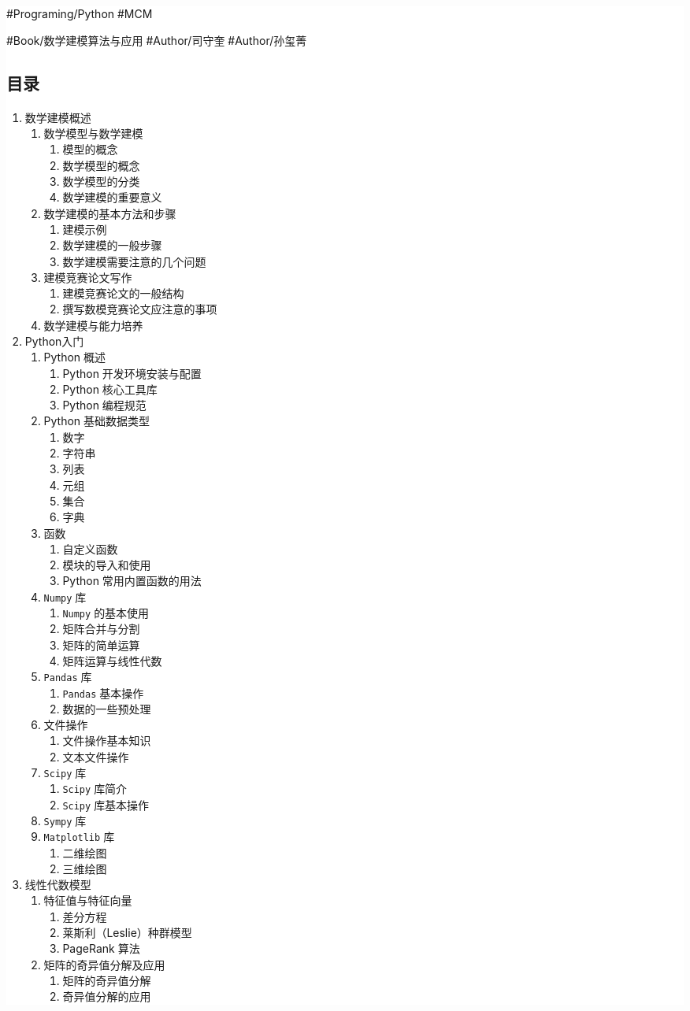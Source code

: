 #Programing/Python #MCM

#Book/数学建模算法与应用
#Author/司守奎
#Author/孙玺菁

## 目录
1. 数学建模概述
	1. 数学模型与数学建模
		1. 模型的概念
		2. 数学模型的概念
		3. 数学模型的分类
		4. 数学建模的重要意义
	2. 数学建模的基本方法和步骤
		1. 建模示例
		2. 数学建模的一般步骤
		3. 数学建模需要注意的几个问题
	3. 建模竞赛论文写作
		1. 建模竞赛论文的一般结构
		2. 撰写数模竞赛论文应注意的事项
	4. 数学建模与能力培养
2. Python入门
	1. Python 概述
		1. Python 开发环境安装与配置
		2. Python 核心工具库
		3. Python 编程规范
	2. Python 基础数据类型
		1. 数字
		2. 字符串
		3. 列表
		4. 元组
		5. 集合
		6. 字典
	3. 函数
		1. 自定义函数
		2. 模块的导入和使用
		3. Python 常用内置函数的用法
	4. `Numpy` 库
		1. `Numpy` 的基本使用
		2. 矩阵合并与分割
		3. 矩阵的简单运算
		4. 矩阵运算与线性代数
	5. `Pandas` 库
		1. `Pandas` 基本操作
		2. 数据的一些预处理
	6. 文件操作
		1. 文件操作基本知识
		2. 文本文件操作
	7. `Scipy` 库
		1. `Scipy` 库简介
		2. `Scipy` 库基本操作
	8. `Sympy` 库
	9. `Matplotlib` 库
		1. 二维绘图
		2. 三维绘图
3. 线性代数模型
	1. 特征值与特征向量
		1. 差分方程
		2. 莱斯利（Leslie）种群模型
		3. PageRank 算法
	2. 矩阵的奇异值分解及应用
		1. 矩阵的奇异值分解
		2. 奇异值分解的应用